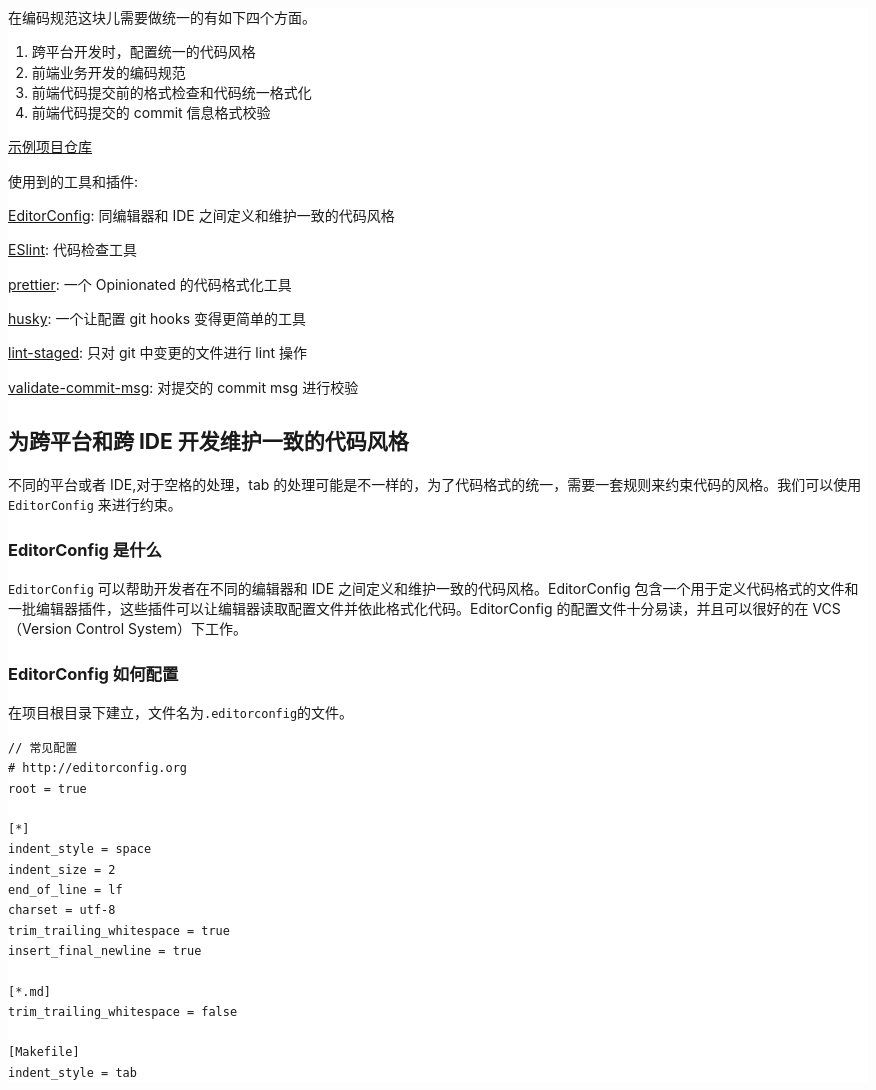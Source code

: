 在编码规范这块儿需要做统一的有如下四个方面。

1. 跨平台开发时，配置统一的代码风格
2. 前端业务开发的编码规范
3. 前端代码提交前的格式检查和代码统一格式化
4. 前端代码提交的 commit 信息格式校验

[示例项目仓库](https://github.com/Huhui-coder/unite-format-example)

使用到的工具和插件:

[EditorConfig](https%3A//editorconfig.org/): 同编辑器和 IDE 之间定义和维护一致的代码风格

[ESlint](https%3A//github.com/eslint/eslint): 代码检查工具

[prettier](https%3A//prettier.io/docs/en/): 一个 Opinionated 的代码格式化工具

[husky](https%3A//prettier.io/docs/en/): 一个让配置 git hooks 变得更简单的工具

[lint-staged](https%3A//github.com/okonet/lint-staged): 只对 git 中变更的文件进行 lint 操作

[validate-commit-msg](https://www.npmjs.com/package/validate-commit-msg): 对提交的 commit msg 进行校验


## 为跨平台和跨 IDE 开发维护一致的代码风格

不同的平台或者 IDE,对于空格的处理，tab 的处理可能是不一样的，为了代码格式的统一，需要一套规则来约束代码的风格。我们可以使用`EditorConfig` 来进行约束。

### EditorConfig 是什么

`EditorConfig` 可以帮助开发者在不同的编辑器和 IDE 之间定义和维护一致的代码风格。EditorConfig 包含一个用于定义代码格式的文件和一批编辑器插件，这些插件可以让编辑器读取配置文件并依此格式化代码。EditorConfig 的配置文件十分易读，并且可以很好的在 VCS（Version Control System）下工作。

### EditorConfig 如何配置

在项目根目录下建立，文件名为`.editorconfig`的文件。

```shell
// 常见配置
# http://editorconfig.org
root = true

[*]
indent_style = space
indent_size = 2
end_of_line = lf
charset = utf-8
trim_trailing_whitespace = true
insert_final_newline = true

[*.md]
trim_trailing_whitespace = false

[Makefile]
indent_style = tab
```
